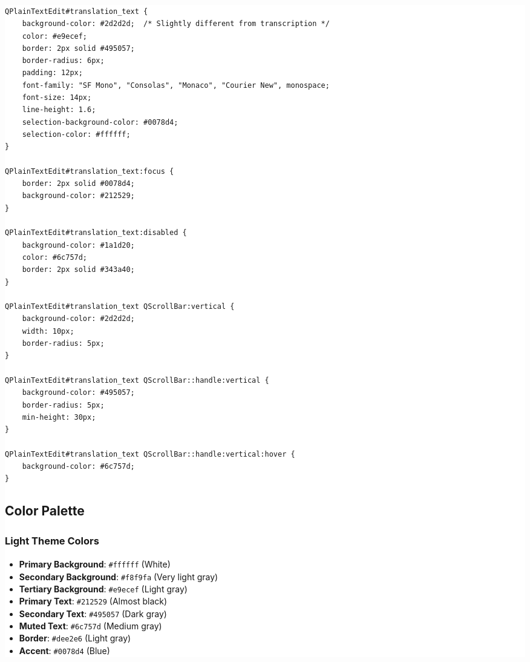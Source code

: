 ```qss
QPlainTextEdit#translation_text {
    background-color: #2d2d2d;  /* Slightly different from transcription */
    color: #e9ecef;
    border: 2px solid #495057;
    border-radius: 6px;
    padding: 12px;
    font-family: "SF Mono", "Consolas", "Monaco", "Courier New", monospace;
    font-size: 14px;
    line-height: 1.6;
    selection-background-color: #0078d4;
    selection-color: #ffffff;
}

QPlainTextEdit#translation_text:focus {
    border: 2px solid #0078d4;
    background-color: #212529;
}

QPlainTextEdit#translation_text:disabled {
    background-color: #1a1d20;
    color: #6c757d;
    border: 2px solid #343a40;
}

QPlainTextEdit#translation_text QScrollBar:vertical {
    background-color: #2d2d2d;
    width: 10px;
    border-radius: 5px;
}

QPlainTextEdit#translation_text QScrollBar::handle:vertical {
    background-color: #495057;
    border-radius: 5px;
    min-height: 30px;
}

QPlainTextEdit#translation_text QScrollBar::handle:vertical:hover {
    background-color: #6c757d;
}
```

## Color Palette

### Light Theme Colors

- **Primary Background**: `#ffffff` (White)
- **Secondary Background**: `#f8f9fa` (Very light gray)
- **Tertiary Background**: `#e9ecef` (Light gray)
- **Primary Text**: `#212529` (Almost black)
- **Secondary Text**: `#495057` (Dark gray)
- **Muted Text**: `#6c757d` (Medium gray)
- **Border**: `#dee2e6` (Light gray)
- **Accent**: `#0078d4` (Blue)
